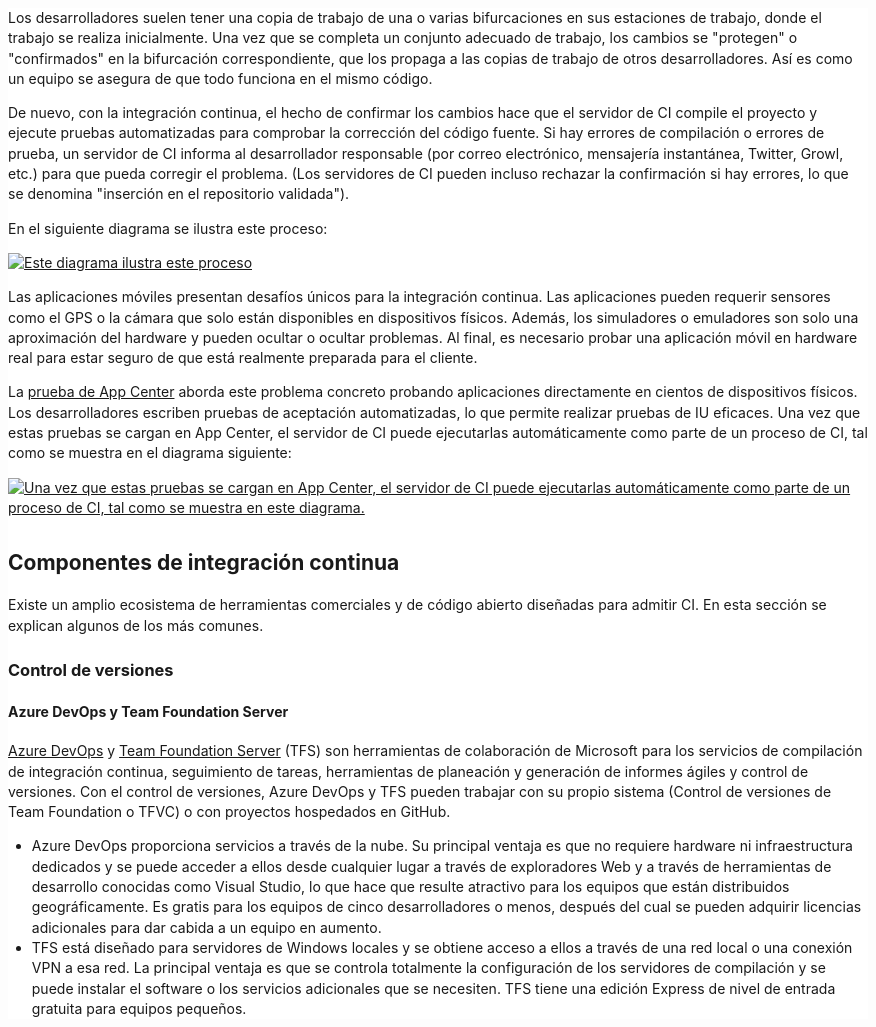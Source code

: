 Los desarrolladores suelen tener una copia de trabajo de una o varias bifurcaciones en sus estaciones de trabajo, donde el trabajo se realiza inicialmente. Una vez que se completa un conjunto adecuado de trabajo, los cambios se "protegen" o "confirmados" en la bifurcación correspondiente, que los propaga a las copias de trabajo de otros desarrolladores. Así es como un equipo se asegura de que todo funciona en el mismo código.

De nuevo, con la integración continua, el hecho de confirmar los cambios hace que el servidor de CI compile el proyecto y ejecute pruebas automatizadas para comprobar la corrección del código fuente. Si hay errores de compilación o errores de prueba, un servidor de CI informa al desarrollador responsable (por correo electrónico, mensajería instantánea, Twitter, Growl, etc.) para que pueda corregir el problema. (Los servidores de CI pueden incluso rechazar la confirmación si hay errores, lo que se denomina "inserción en el repositorio validada").

En el siguiente diagrama se ilustra este proceso:

[![Este diagrama ilustra este proceso](intro-to-ci-images/intro01-small.png)](intro-to-ci-images/intro01.png#lightbox)

Las aplicaciones móviles presentan desafíos únicos para la integración continua. Las aplicaciones pueden requerir sensores como el GPS o la cámara que solo están disponibles en dispositivos físicos. Además, los simuladores o emuladores son solo una aproximación del hardware y pueden ocultar o ocultar problemas. Al final, es necesario probar una aplicación móvil en hardware real para estar seguro de que está realmente preparada para el cliente.

La [prueba de App Center](/appcenter/test-cloud) aborda este problema concreto probando aplicaciones directamente en cientos de dispositivos físicos. Los desarrolladores escriben pruebas de aceptación automatizadas, lo que permite realizar pruebas de IU eficaces. Una vez que estas pruebas se cargan en App Center, el servidor de CI puede ejecutarlas automáticamente como parte de un proceso de CI, tal como se muestra en el diagrama siguiente:

[![Una vez que estas pruebas se cargan en App Center, el servidor de CI puede ejecutarlas automáticamente como parte de un proceso de CI, tal como se muestra en este diagrama.](intro-to-ci-images/intro02-small.png)](intro-to-ci-images/intro02.png#lightbox)

## <a name="components-of-continuous-integration"></a>Componentes de integración continua

Existe un amplio ecosistema de herramientas comerciales y de código abierto diseñadas para admitir CI. En esta sección se explican algunos de los más comunes.

### <a name="version-control"></a>Control de versiones

#### <a name="azure-devops-and-team-foundation-server"></a>Azure DevOps y Team Foundation Server

[Azure DevOps](https://azure.microsoft.com/services/devops/) y [Team Foundation Server](https://visualstudio.microsoft.com/tfs/) (TFS) son herramientas de colaboración de Microsoft para los servicios de compilación de integración continua, seguimiento de tareas, herramientas de planeación y generación de informes ágiles y control de versiones. Con el control de versiones, Azure DevOps y TFS pueden trabajar con su propio sistema (Control de versiones de Team Foundation o TFVC) o con proyectos hospedados en GitHub.

- Azure DevOps proporciona servicios a través de la nube. Su principal ventaja es que no requiere hardware ni infraestructura dedicados y se puede acceder a ellos desde cualquier lugar a través de exploradores Web y a través de herramientas de desarrollo conocidas como Visual Studio, lo que hace que resulte atractivo para los equipos que están distribuidos geográficamente. Es gratis para los equipos de cinco desarrolladores o menos, después del cual se pueden adquirir licencias adicionales para dar cabida a un equipo en aumento.
- TFS está diseñado para servidores de Windows locales y se obtiene acceso a ellos a través de una red local o una conexión VPN a esa red. La principal ventaja es que se controla totalmente la configuración de los servidores de compilación y se puede instalar el software o los servicios adicionales que se necesiten. TFS tiene una edición Express de nivel de entrada gratuita para equipos pequeños.
